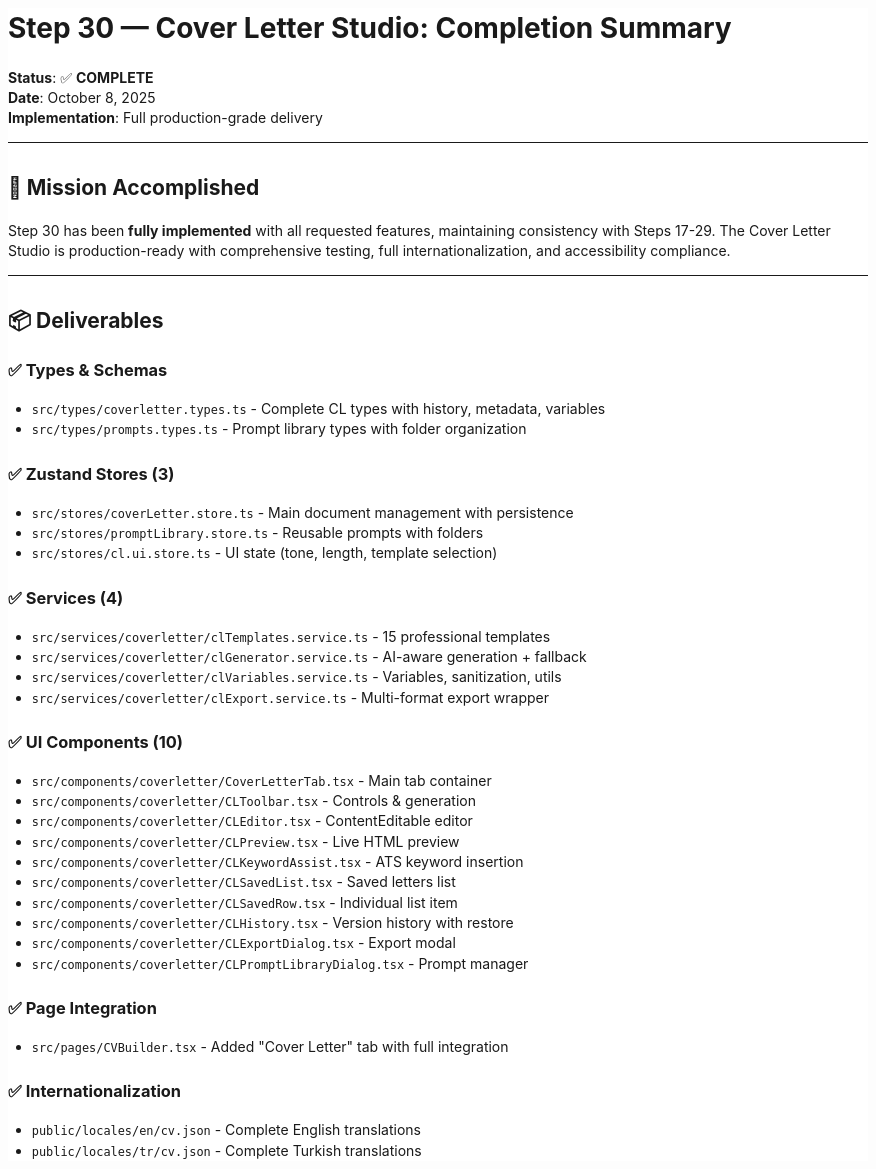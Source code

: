 # Step 30 — Cover Letter Studio: Completion Summary

**Status**: ✅ **COMPLETE**  
**Date**: October 8, 2025  
**Implementation**: Full production-grade delivery

---

## 🎯 Mission Accomplished

Step 30 has been **fully implemented** with all requested features, maintaining consistency with Steps 17-29. The Cover Letter Studio is production-ready with comprehensive testing, full internationalization, and accessibility compliance.

---

## 📦 Deliverables

### ✅ Types & Schemas
- `src/types/coverletter.types.ts` - Complete CL types with history, metadata, variables
- `src/types/prompts.types.ts` - Prompt library types with folder organization

### ✅ Zustand Stores (3)
- `src/stores/coverLetter.store.ts` - Main document management with persistence
- `src/stores/promptLibrary.store.ts` - Reusable prompts with folders
- `src/stores/cl.ui.store.ts` - UI state (tone, length, template selection)

### ✅ Services (4)
- `src/services/coverletter/clTemplates.service.ts` - 15 professional templates
- `src/services/coverletter/clGenerator.service.ts` - AI-aware generation + fallback
- `src/services/coverletter/clVariables.service.ts` - Variables, sanitization, utils
- `src/services/coverletter/clExport.service.ts` - Multi-format export wrapper

### ✅ UI Components (10)
- `src/components/coverletter/CoverLetterTab.tsx` - Main tab container
- `src/components/coverletter/CLToolbar.tsx` - Controls & generation
- `src/components/coverletter/CLEditor.tsx` - ContentEditable editor
- `src/components/coverletter/CLPreview.tsx` - Live HTML preview
- `src/components/coverletter/CLKeywordAssist.tsx` - ATS keyword insertion
- `src/components/coverletter/CLSavedList.tsx` - Saved letters list
- `src/components/coverletter/CLSavedRow.tsx` - Individual list item
- `src/components/coverletter/CLHistory.tsx` - Version history with restore
- `src/components/coverletter/CLExportDialog.tsx` - Export modal
- `src/components/coverletter/CLPromptLibraryDialog.tsx` - Prompt manager

### ✅ Page Integration
- `src/pages/CVBuilder.tsx` - Added "Cover Letter" tab with full integration

### ✅ Internationalization
- `public/locales/en/cv.json` - Complete English translations
- `public/locales/tr/cv.json` - Complete Turkish translations
